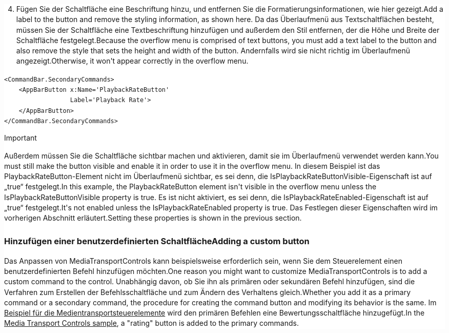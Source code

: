 4. <span data-ttu-id="a9f3a-194">Fügen Sie der Schaltfläche eine Beschriftung hinzu, und entfernen Sie die Formatierungsinformationen, wie hier gezeigt.</span><span class="sxs-lookup"><span data-stu-id="a9f3a-194">Add a label to the button and remove the styling information, as shown here.</span></span>
<span data-ttu-id="a9f3a-195">Da das Überlaufmenü aus Textschaltflächen besteht, müssen Sie der Schaltfläche eine Textbeschriftung hinzufügen und außerdem den Stil entfernen, der die Höhe und Breite der Schaltfläche festgelegt.</span><span class="sxs-lookup"><span data-stu-id="a9f3a-195">Because the overflow menu is comprised of text buttons, you must add a text label to the button and also remove the style that sets the height and width of the button.</span></span> <span data-ttu-id="a9f3a-196">Andernfalls wird sie nicht richtig im Überlaufmenü angezeigt.</span><span class="sxs-lookup"><span data-stu-id="a9f3a-196">Otherwise, it won't appear correctly in the overflow menu.</span></span>

```xaml
<CommandBar.SecondaryCommands>
    <AppBarButton x:Name='PlaybackRateButton'
                  Label='Playback Rate'>
    </AppBarButton>
</CommandBar.SecondaryCommands>
```

> [!IMPORTANT]
> <span data-ttu-id="a9f3a-197">Außerdem müssen Sie die Schaltfläche sichtbar machen und aktivieren, damit sie im Überlaufmenü verwendet werden kann.</span><span class="sxs-lookup"><span data-stu-id="a9f3a-197">You must still make the button visible and enable it in order to use it in the overflow menu.</span></span> <span data-ttu-id="a9f3a-198">In diesem Beispiel ist das PlaybackRateButton-Element nicht im Überlaufmenü sichtbar, es sei denn, die IsPlaybackRateButtonVisible-Eigenschaft ist auf „true“ festgelegt.</span><span class="sxs-lookup"><span data-stu-id="a9f3a-198">In this example, the PlaybackRateButton element isn't visible in the overflow menu unless the IsPlaybackRateButtonVisible property is true.</span></span> <span data-ttu-id="a9f3a-199">Es ist nicht aktiviert, es sei denn, die IsPlaybackRateEnabled-Eigenschaft ist auf „true“ festgelegt.</span><span class="sxs-lookup"><span data-stu-id="a9f3a-199">It's not enabled unless the IsPlaybackRateEnabled property is true.</span></span> <span data-ttu-id="a9f3a-200">Das Festlegen dieser Eigenschaften wird im vorherigen Abschnitt erläutert.</span><span class="sxs-lookup"><span data-stu-id="a9f3a-200">Setting these properties is shown in the previous section.</span></span>

### <a name="adding-a-custom-button"></a><span data-ttu-id="a9f3a-201">Hinzufügen einer benutzerdefinierten Schaltfläche</span><span class="sxs-lookup"><span data-stu-id="a9f3a-201">Adding a custom button</span></span>

<span data-ttu-id="a9f3a-202">Das Anpassen von MediaTransportControls kann beispielsweise erforderlich sein, wenn Sie dem Steuerelement einen benutzerdefinierten Befehl hinzufügen möchten.</span><span class="sxs-lookup"><span data-stu-id="a9f3a-202">One reason you might want to customize MediaTransportControls is to add a custom command to the control.</span></span> <span data-ttu-id="a9f3a-203">Unabhängig davon, ob Sie ihn als primären oder sekundären Befehl hinzufügen, sind die Verfahren zum Erstellen der Befehlsschaltfläche und zum Ändern des Verhaltens gleich.</span><span class="sxs-lookup"><span data-stu-id="a9f3a-203">Whether you add it as a primary command or a secondary command, the procedure for creating the command button and modifying its behavior is the same.</span></span> <span data-ttu-id="a9f3a-204">Im [Beispiel für die Medientransportsteuerelemente](http://go.microsoft.com/fwlink/p/?LinkId=620023) wird den primären Befehlen eine Bewertungsschaltfläche hinzugefügt.</span><span class="sxs-lookup"><span data-stu-id="a9f3a-204">In the [Media Transport Controls sample](http://go.microsoft.com/fwlink/p/?LinkId=620023), a "rating" button is added to the primary commands.</span></span>

